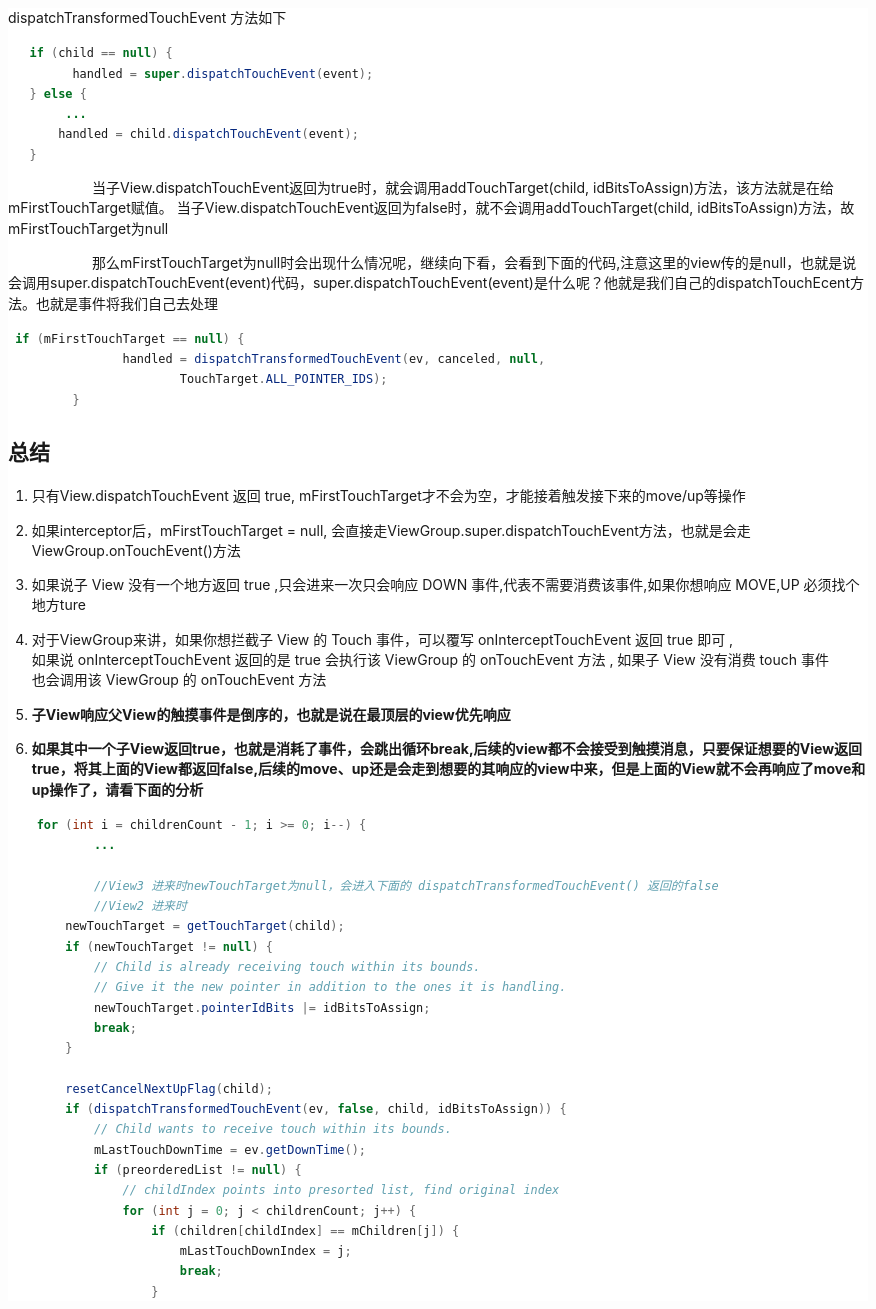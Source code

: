 dispatchTransformedTouchEvent 方法如下

``` java
   if (child == null) {
         handled = super.dispatchTouchEvent(event);
   } else {
   		...
       handled = child.dispatchTouchEvent(event);
   }
```

&emsp;&emsp;&emsp;&emsp;&emsp;&emsp;当子View.dispatchTouchEvent返回为true时，就会调用addTouchTarget(child, idBitsToAssign)方法，该方法就是在给mFirstTouchTarget赋值。
当子View.dispatchTouchEvent返回为false时，就不会调用addTouchTarget(child, idBitsToAssign)方法，故mFirstTouchTarget为null

&emsp;&emsp;&emsp;&emsp;&emsp;&emsp;那么mFirstTouchTarget为null时会出现什么情况呢，继续向下看，会看到下面的代码,注意这里的view传的是null，也就是说会调用super.dispatchTouchEvent(event)代码，super.dispatchTouchEvent(event)是什么呢？他就是我们自己的dispatchTouchEcent方法。也就是事件将我们自己去处理

``` java
 if (mFirstTouchTarget == null) {
                handled = dispatchTransformedTouchEvent(ev, canceled, null,
                        TouchTarget.ALL_POINTER_IDS);
         }
```
## 总结

1. 只有View.dispatchTouchEvent 返回 true, mFirstTouchTarget才不会为空，才能接着触发接下来的move/up等操作
2. 如果interceptor后，mFirstTouchTarget = null, 会直接走ViewGroup.super.dispatchTouchEvent方法，也就是会走ViewGroup.onTouchEvent()方法
3. 如果说子 View 没有一个地方返回 true ,只会进来一次只会响应 DOWN 事件,代表不需要消费该事件,如果你想响应 MOVE,UP 必须找个地方ture
4. 对于ViewGroup来讲，如果你想拦截子 View 的 Touch 事件，可以覆写 onInterceptTouchEvent 返回 true 即可 ,   
如果说 onInterceptTouchEvent 返回的是 true 会执行该 ViewGroup 的 onTouchEvent 方法 , 如果子 View 没有消费 touch 事件  
也会调用该 ViewGroup 的 onTouchEvent 方法  

5. **子View响应父View的触摸事件是倒序的，也就是说在最顶层的view优先响应**

6. **如果其中一个子View返回true，也就是消耗了事件，会跳出循环break,后续的view都不会接受到触摸消息，只要保证想要的View返回true，将其上面的View都返回false,后续的move、up还是会走到想要的其响应的view中来，但是上面的View就不会再响应了move和up操作了，请看下面的分析**


``` java
	for (int i = childrenCount - 1; i >= 0; i--) {
			...
			
			//View3 进来时newTouchTarget为null，会进入下面的 dispatchTransformedTouchEvent() 返回的false
			//View2 进来时
        newTouchTarget = getTouchTarget(child);
        if (newTouchTarget != null) {
            // Child is already receiving touch within its bounds.
            // Give it the new pointer in addition to the ones it is handling.
            newTouchTarget.pointerIdBits |= idBitsToAssign;
            break;
        }

        resetCancelNextUpFlag(child);
        if (dispatchTransformedTouchEvent(ev, false, child, idBitsToAssign)) {
            // Child wants to receive touch within its bounds.
            mLastTouchDownTime = ev.getDownTime();
            if (preorderedList != null) {
                // childIndex points into presorted list, find original index
                for (int j = 0; j < childrenCount; j++) {
                    if (children[childIndex] == mChildren[j]) {
                        mLastTouchDownIndex = j;
                        break;
                    }
```